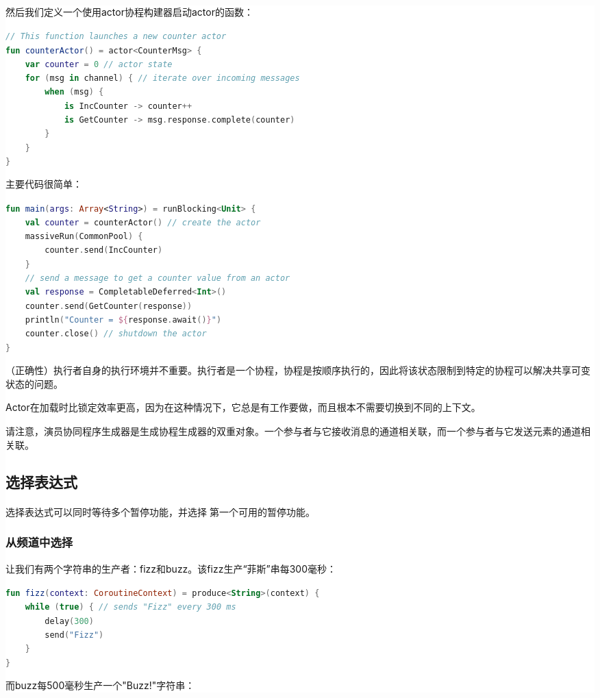 然后我们定义一个使用actor协程构建器启动actor的函数：

```kotlin
// This function launches a new counter actor
fun counterActor() = actor<CounterMsg> {
    var counter = 0 // actor state
    for (msg in channel) { // iterate over incoming messages
        when (msg) {
            is IncCounter -> counter++
            is GetCounter -> msg.response.complete(counter)
        }
    }
}
```

主要代码很简单：

```kotlin
fun main(args: Array<String>) = runBlocking<Unit> {
    val counter = counterActor() // create the actor
    massiveRun(CommonPool) {
        counter.send(IncCounter)
    }
    // send a message to get a counter value from an actor
    val response = CompletableDeferred<Int>()
    counter.send(GetCounter(response))
    println("Counter = ${response.await()}")
    counter.close() // shutdown the actor
}
```

（正确性）执行者自身的执行环境并不重要。执行者是一个协程，协程是按顺序执行的，因此将该状态限制到特定的协程可以解决共享可变状态的问题。

Actor在加载时比锁定效率更高，因为在这种情况下，它总是有工作要做，而且根本不需要切换到不同的上下文。

请注意，演员协同程序生成器是生成协程生成器的双重对象。一个参与者与它接收消息的通道相关联，而一个参与者与它发送元素的通道相关联。

## 选择表达式

选择表达式可以同时等待多个暂停功能，并选择 第一个可用的暂停功能。

### 从频道中选择

让我们有两个字符串的生产者：fizz和buzz。该fizz生产“菲斯”串每300毫秒：

```kotlin
fun fizz(context: CoroutineContext) = produce<String>(context) {
    while (true) { // sends "Fizz" every 300 ms
        delay(300)
        send("Fizz")
    }
}
```

而buzz每500毫秒生产一个"Buzz!"字符串：
